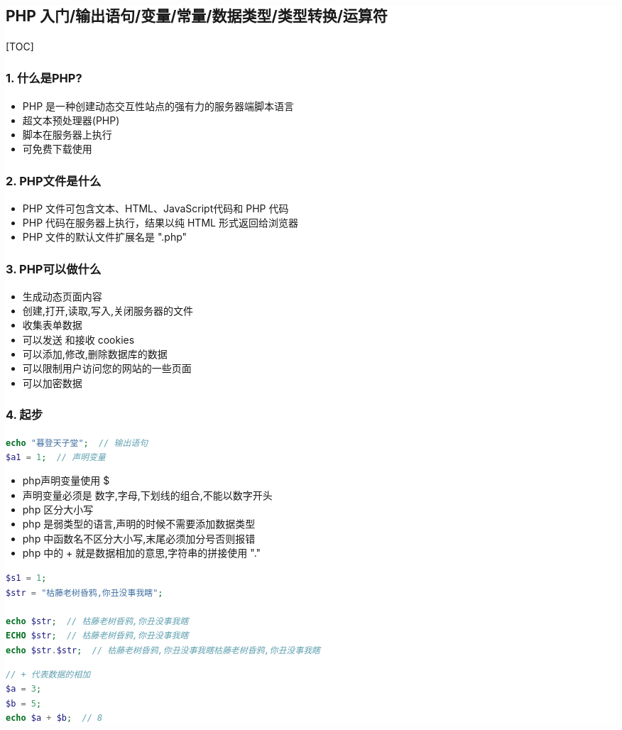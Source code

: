 ## PHP 入门/输出语句/变量/常量/数据类型/类型转换/运算符

[TOC]

### 1. 什么是PHP?

- PHP 是一种创建动态交互性站点的强有力的服务器端脚本语言
- 超文本预处理器(PHP)
- 脚本在服务器上执行
- 可免费下载使用

### 2. PHP文件是什么

- PHP 文件可包含文本、HTML、JavaScript代码和 PHP 代码
- PHP 代码在服务器上执行，结果以纯 HTML 形式返回给浏览器
- PHP 文件的默认文件扩展名是 ".php"

### 3. PHP可以做什么

- 生成动态页面内容
- 创建,打开,读取,写入,关闭服务器的文件
- 收集表单数据
- 可以发送 和接收 cookies
- 可以添加,修改,删除数据库的数据
- 可以限制用户访问您的网站的一些页面
- 可以加密数据

### 4. 起步

```php
echo "暮登天子堂";  // 输出语句
$a1 = 1;  // 声明变量
```

- php声明变量使用 $
- 声明变量必须是 数字,字母,下划线的组合,不能以数字开头
- php 区分大小写
- php 是弱类型的语言,声明的时候不需要添加数据类型
- php 中函数名不区分大小写,末尾必须加分号否则报错
- php 中的 + 就是数据相加的意思,字符串的拼接使用 "."

```php
$s1 = 1;
$str = "枯藤老树昏鸦,你丑没事我瞎";

echo $str;  // 枯藤老树昏鸦,你丑没事我瞎
ECHO $str;  // 枯藤老树昏鸦,你丑没事我瞎
echo $str.$str;  // 枯藤老树昏鸦,你丑没事我瞎枯藤老树昏鸦,你丑没事我瞎
```

```php
// + 代表数据的相加
$a = 3;
$b = 5;
echo $a + $b;  // 8
```
